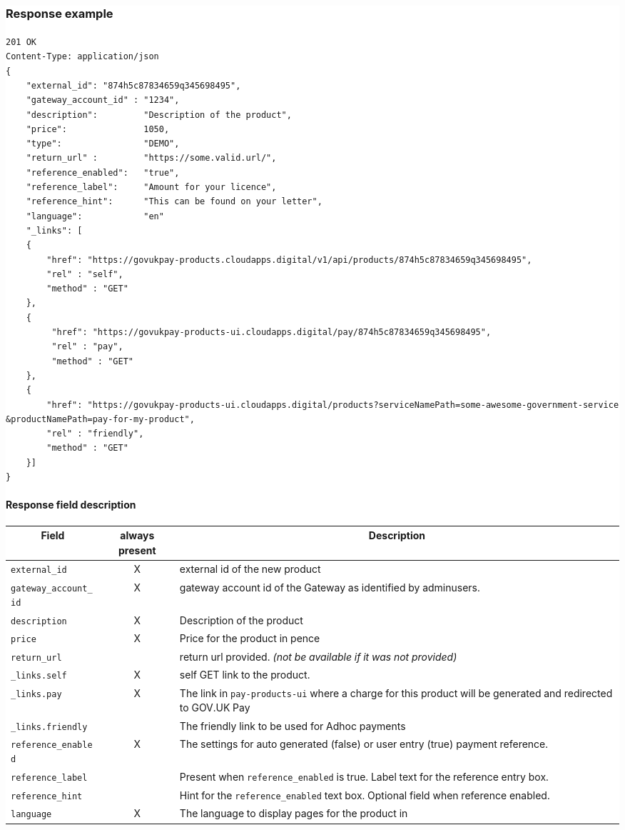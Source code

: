 ### Response example

```
201 OK
Content-Type: application/json
{
    "external_id": "874h5c87834659q345698495",
    "gateway_account_id" : "1234",
    "description":         "Description of the product",
    "price":               1050,
    "type":                "DEMO",
    "return_url" :         "https://some.valid.url/",
    "reference_enabled":   "true",
    "reference_label":     "Amount for your licence",
    "reference_hint":      "This can be found on your letter",
    "language":            "en"
    "_links": [
    {
        "href": "https://govukpay-products.cloudapps.digital/v1/api/products/874h5c87834659q345698495",
        "rel" : "self",
        "method" : "GET"
    },
    {
         "href": "https://govukpay-products-ui.cloudapps.digital/pay/874h5c87834659q345698495",
         "rel" : "pay",
         "method" : "GET"
    },
    {
        "href": "https://govukpay-products-ui.cloudapps.digital/products?serviceNamePath=some-awesome-government-service&productNamePath=pay-for-my-product",
        "rel" : "friendly",
        "method" : "GET"
    }]
}
```

#### Response field description

| Field                    | always present | Description                                   |
| ------------------------ |:--------------:| --------------------------------------------- |
| `external_id`            | X              | external id of the new product                |
| `gateway_account_id `    | X              | gateway account id of the Gateway    as identified by adminusers.  |
| `description`            | X              | Description of the product |
| `price`                  | X              | Price for the product in pence      |
| `return_url`             |                | return url provided. _(not be available if it was not provided)_   |
| `_links.self`            | X              | self GET link to the product. |
| `_links.pay`             | X              | The link in `pay-products-ui` where a charge for this product will be generated and redirected to GOV.UK Pay |
| `_links.friendly`        |                | The friendly link to be used for Adhoc payments |
| `reference_enabled`      | X              | The settings for auto generated (false) or user entry (true) payment reference.   |
| `reference_label`        |                | Present when `reference_enabled` is true. Label text for the reference entry box. |
| `reference_hint`         |                | Hint for the `reference_enabled` text box. Optional field when reference enabled. |
| `language`               | X              | The language to display pages for the product in |
